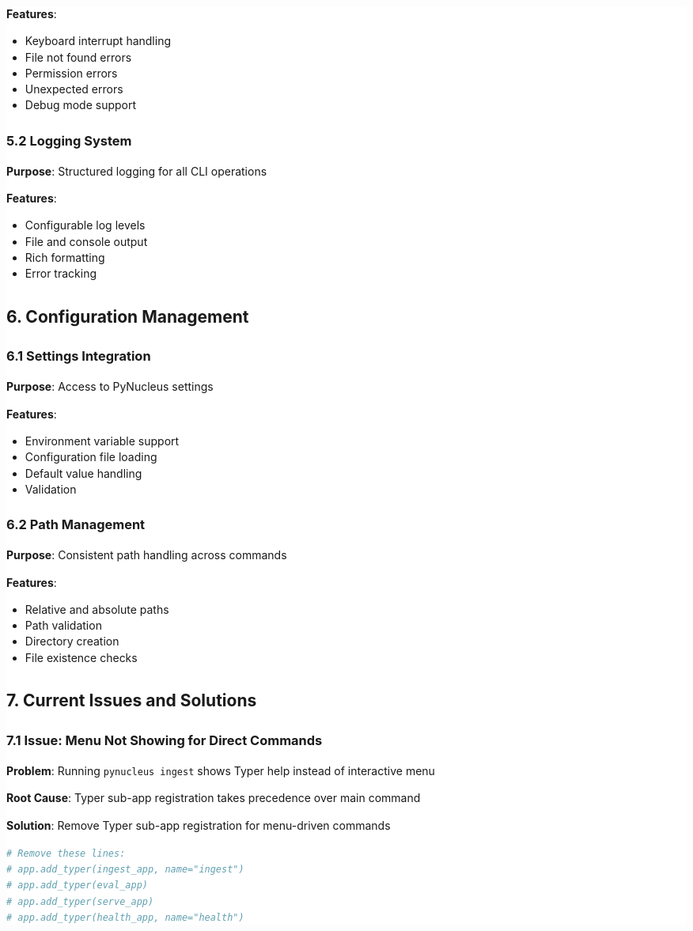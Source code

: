 **Features**:
- Keyboard interrupt handling
- File not found errors
- Permission errors
- Unexpected errors
- Debug mode support

### 5.2 Logging System
**Purpose**: Structured logging for all CLI operations

**Features**:
- Configurable log levels
- File and console output
- Rich formatting
- Error tracking

## 6. Configuration Management

### 6.1 Settings Integration
**Purpose**: Access to PyNucleus settings

**Features**:
- Environment variable support
- Configuration file loading
- Default value handling
- Validation

### 6.2 Path Management
**Purpose**: Consistent path handling across commands

**Features**:
- Relative and absolute paths
- Path validation
- Directory creation
- File existence checks

## 7. Current Issues and Solutions

### 7.1 Issue: Menu Not Showing for Direct Commands
**Problem**: Running `pynucleus ingest` shows Typer help instead of interactive menu

**Root Cause**: Typer sub-app registration takes precedence over main command

**Solution**: Remove Typer sub-app registration for menu-driven commands
```python
# Remove these lines:
# app.add_typer(ingest_app, name="ingest")
# app.add_typer(eval_app)
# app.add_typer(serve_app)
# app.add_typer(health_app, name="health")
```
